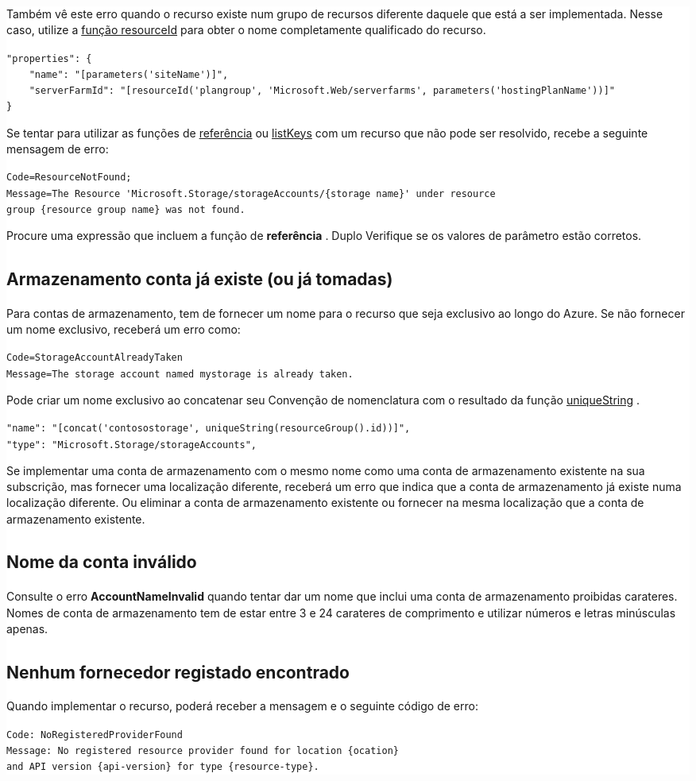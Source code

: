 Também vê este erro quando o recurso existe num grupo de recursos diferente daquele que está a ser implementada. Nesse caso, utilize a [função resourceId](resource-group-template-functions.md#resourceid) para obter o nome completamente qualificado do recurso.

    "properties": {
        "name": "[parameters('siteName')]",
        "serverFarmId": "[resourceId('plangroup', 'Microsoft.Web/serverfarms', parameters('hostingPlanName'))]"
    } 

Se tentar para utilizar as funções de [referência](resource-group-template-functions.md#referenc) ou [listKeys](resource-group-template-functions.md#listkeys) com um recurso que não pode ser resolvido, recebe a seguinte mensagem de erro:

    Code=ResourceNotFound;
    Message=The Resource 'Microsoft.Storage/storageAccounts/{storage name}' under resource 
    group {resource group name} was not found.

Procure uma expressão que incluem a função de **referência** . Duplo Verifique se os valores de parâmetro estão corretos.

## <a name="storage-account-already-exists-or-already-taken"></a>Armazenamento conta já existe (ou já tomadas)

Para contas de armazenamento, tem de fornecer um nome para o recurso que seja exclusivo ao longo do Azure. Se não fornecer um nome exclusivo, receberá um erro como:

    Code=StorageAccountAlreadyTaken 
    Message=The storage account named mystorage is already taken.

Pode criar um nome exclusivo ao concatenar seu Convenção de nomenclatura com o resultado da função [uniqueString](resource-group-template-functions.md#uniquestring) .

    "name": "[concat('contosostorage', uniqueString(resourceGroup().id))]",
    "type": "Microsoft.Storage/storageAccounts",

Se implementar uma conta de armazenamento com o mesmo nome como uma conta de armazenamento existente na sua subscrição, mas fornecer uma localização diferente, receberá um erro que indica que a conta de armazenamento já existe numa localização diferente. Ou eliminar a conta de armazenamento existente ou fornecer na mesma localização que a conta de armazenamento existente.

## <a name="account-name-invalid"></a>Nome da conta inválido

Consulte o erro **AccountNameInvalid** quando tentar dar um nome que inclui uma conta de armazenamento proibidas carateres. Nomes de conta de armazenamento tem de estar entre 3 e 24 carateres de comprimento e utilizar números e letras minúsculas apenas.

## <a name="no-registered-provider-found"></a>Nenhum fornecedor registado encontrado

Quando implementar o recurso, poderá receber a mensagem e o seguinte código de erro:

    Code: NoRegisteredProviderFound
    Message: No registered resource provider found for location {ocation} 
    and API version {api-version} for type {resource-type}.
